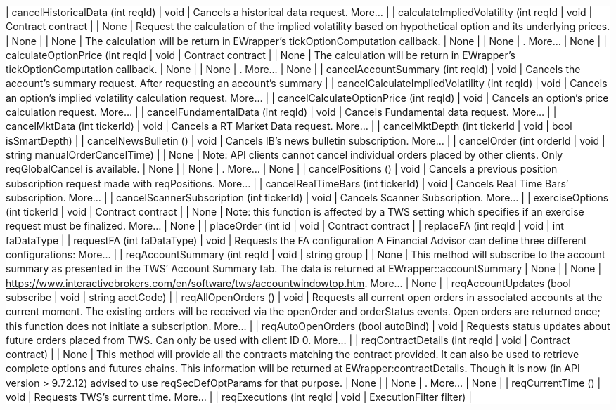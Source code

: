 | cancelHistoricalData (int reqId) | void | Cancels a historical data request. More… |
| calculateImpliedVolatility (int reqId | void | Contract contract |
| None | Request the calculation of the implied volatility based on hypothetical option and its underlying prices. | None |
| None | The calculation will be return in EWrapper’s tickOptionComputation callback. | None |
| None | . More… | None |
| calculateOptionPrice (int reqId | void | Contract contract |
| None | The calculation will be return in EWrapper’s tickOptionComputation callback. | None |
| None | . More… | None |
| cancelAccountSummary (int reqId) | void | Cancels the account’s summary request. After requesting an account’s summary |
| cancelCalculateImpliedVolatility (int reqId) | void | Cancels an option’s implied volatility calculation request. More… |
| cancelCalculateOptionPrice (int reqId) | void | Cancels an option’s price calculation request. More… |
| cancelFundamentalData (int reqId) | void | Cancels Fundamental data request. More… |
| cancelMktData (int tickerId) | void | Cancels a RT Market Data request. More… |
| cancelMktDepth (int tickerId | void | bool isSmartDepth) |
| cancelNewsBulletin () | void | Cancels IB’s news bulletin subscription. More… |
| cancelOrder (int orderId | void | string manualOrderCancelTime) |
| None | Note: API clients cannot cancel individual orders placed by other clients. Only reqGlobalCancel is available. | None |
| None | . More… | None |
| cancelPositions () | void | Cancels a previous position subscription request made with reqPositions. More… |
| cancelRealTimeBars (int tickerId) | void | Cancels Real Time Bars’ subscription. More… |
| cancelScannerSubscription (int tickerId) | void | Cancels Scanner Subscription. More… |
| exerciseOptions (int tickerId | void | Contract contract |
| None | Note: this function is affected by a TWS setting which specifies if an exercise request must be finalized. More… | None |
| placeOrder (int id | void | Contract contract |
| replaceFA (int reqId | void | int faDataType |
| requestFA (int faDataType) | void | Requests the FA configuration A Financial Advisor can define three different configurations: More… |
| reqAccountSummary (int reqId | void | string group |
| None | This method will subscribe to the account summary as presented in the TWS’ Account Summary tab. The data is returned at EWrapper::accountSummary | None |
| None | https://www.interactivebrokers.com/en/software/tws/accountwindowtop.htm. More… | None |
| reqAccountUpdates (bool subscribe | void | string acctCode) |
| reqAllOpenOrders () | void | Requests all current open orders in associated accounts at the current moment. The existing orders will be received via the openOrder and orderStatus events. Open orders are returned once; this function does not initiate a subscription. More… |
| reqAutoOpenOrders (bool autoBind) | void | Requests status updates about future orders placed from TWS. Can only be used with client ID 0. More… |
| reqContractDetails (int reqId | void | Contract contract) |
| None | This method will provide all the contracts matching the contract provided. It can also be used to retrieve complete options and futures chains. This information will be returned at EWrapper:contractDetails. Though it is now (in API version > 9.72.12) advised to use reqSecDefOptParams for that purpose. | None |
| None | . More… | None |
| reqCurrentTime () | void | Requests TWS’s current time. More… |
| reqExecutions (int reqId | void | ExecutionFilter filter) |